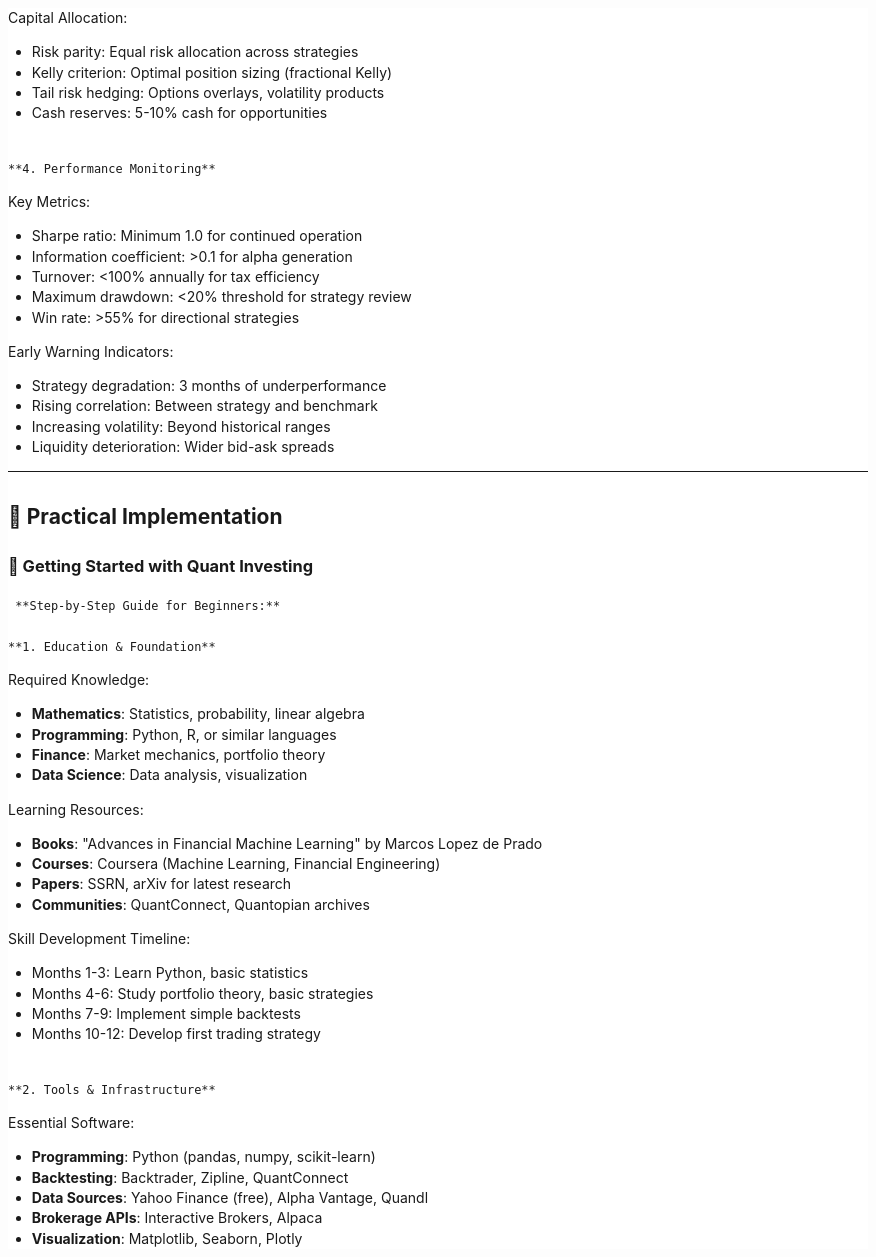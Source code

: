 Capital Allocation:
- Risk parity: Equal risk allocation across strategies
- Kelly criterion: Optimal position sizing (fractional Kelly)
- Tail risk hedging: Options overlays, volatility products
- Cash reserves: 5-10% cash for opportunities
```

**4. Performance Monitoring**
```
Key Metrics:
- Sharpe ratio: Minimum 1.0 for continued operation
- Information coefficient: >0.1 for alpha generation
- Turnover: <100% annually for tax efficiency
- Maximum drawdown: <20% threshold for strategy review
- Win rate: >55% for directional strategies

Early Warning Indicators:
- Strategy degradation: 3 months of underperformance
- Rising correlation: Between strategy and benchmark
- Increasing volatility: Beyond historical ranges
- Liquidity deterioration: Wider bid-ask spreads
```
```

---

## 💼 Practical Implementation

### 🚀 Getting Started with Quant Investing
```markdown
 **Step-by-Step Guide for Beginners:**

**1. Education & Foundation**
```
Required Knowledge:
- **Mathematics**: Statistics, probability, linear algebra
- **Programming**: Python, R, or similar languages
- **Finance**: Market mechanics, portfolio theory
- **Data Science**: Data analysis, visualization

Learning Resources:
- **Books**: "Advances in Financial Machine Learning" by Marcos Lopez de Prado
- **Courses**: Coursera (Machine Learning, Financial Engineering)
- **Papers**: SSRN, arXiv for latest research
- **Communities**: QuantConnect, Quantopian archives

Skill Development Timeline:
- Months 1-3: Learn Python, basic statistics
- Months 4-6: Study portfolio theory, basic strategies
- Months 7-9: Implement simple backtests
- Months 10-12: Develop first trading strategy
```

**2. Tools & Infrastructure**
```
Essential Software:
- **Programming**: Python (pandas, numpy, scikit-learn)
- **Backtesting**: Backtrader, Zipline, QuantConnect
- **Data Sources**: Yahoo Finance (free), Alpha Vantage, Quandl
- **Brokerage APIs**: Interactive Brokers, Alpaca
- **Visualization**: Matplotlib, Seaborn, Plotly
